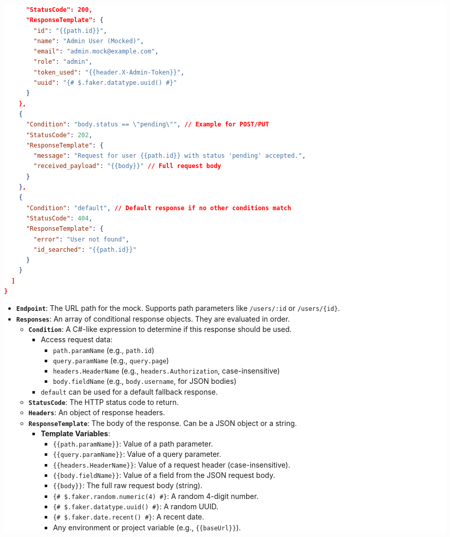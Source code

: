 ```json
      "StatusCode": 200,
      "ResponseTemplate": {
        "id": "{{path.id}}",
        "name": "Admin User (Mocked)",
        "email": "admin.mock@example.com",
        "role": "admin",
        "token_used": "{{header.X-Admin-Token}}",
        "uuid": "{# $.faker.datatype.uuid() #}"
      }
    },
    {
      "Condition": "body.status == \"pending\"", // Example for POST/PUT
      "StatusCode": 202,
      "ResponseTemplate": {
        "message": "Request for user {{path.id}} with status 'pending' accepted.",
        "received_payload": "{{body}}" // Full request body
      }
    },
    {
      "Condition": "default", // Default response if no other conditions match
      "StatusCode": 404,
      "ResponseTemplate": {
        "error": "User not found",
        "id_searched": "{{path.id}}"
      }
    }
  ]
}
```

- **`Endpoint`**: The URL path for the mock. Supports path parameters like `/users/:id` or `/users/{id}`.
- **`Responses`**: An array of conditional response objects. They are evaluated in order.
    - **`Condition`**: A C#-like expression to determine if this response should be used.
        - Access request data:
            - `path.paramName` (e.g., `path.id`)
            - `query.paramName` (e.g., `query.page`)
            - `headers.HeaderName` (e.g., `headers.Authorization`, case-insensitive)
            - `body.fieldName` (e.g., `body.username`, for JSON bodies)
        - `default` can be used for a default fallback response.
    - **`StatusCode`**: The HTTP status code to return.
    - **`Headers`**: An object of response headers.
    - **`ResponseTemplate`**: The body of the response. Can be a JSON object or a string.
        - **Template Variables**:
            - `{{path.paramName}}`: Value of a path parameter.
            - `{{query.paramName}}`: Value of a query parameter.
            - `{{headers.HeaderName}}`: Value of a request header (case-insensitive).
            - `{{body.fieldName}}`: Value of a field from the JSON request body.
            - `{{body}}`: The full raw request body (string).
            - `{# $.faker.random.numeric(4) #}`: A random 4-digit number.
            - `{# $.faker.datatype.uuid() #}`: A random UUID.
            - `{# $.faker.date.recent() #}`: A recent date.
            - Any environment or project variable (e.g., `{{baseUrl}}`).
